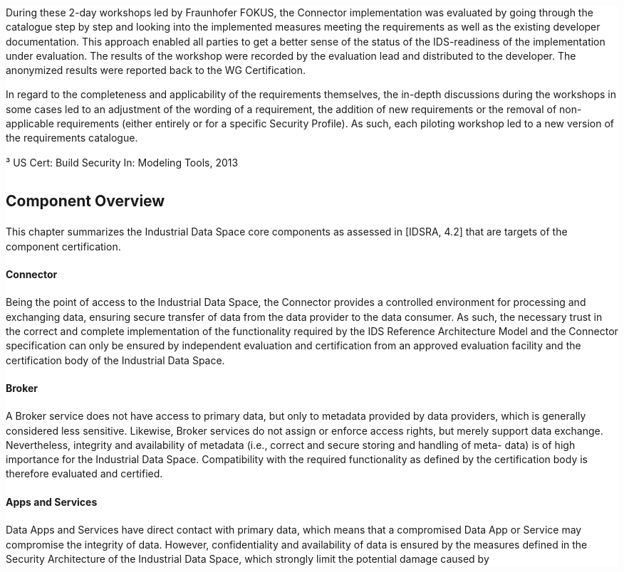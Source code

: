  During these 2-day workshops led by Fraunhofer FOKUS, the Connector
 implementation was evaluated by going through the catalogue step by
 step and looking into the implemented measures meeting the
 requirements as well as the existing developer documentation. This
 approach enabled all parties to get a better sense of the status of
 the IDS-readiness of the implementation under evaluation. The results
 of the workshop were recorded by the evaluation lead and distributed
 to the developer. The anonymized results were reported back to the WG
 Certification.

 In regard to the completeness and applicability of the requirements
 themselves, the in-depth discussions during the workshops in some
 cases led to an adjustment of the wording of a requirement, the
 addition of new requirements or the removal of non-applicable
 requirements (either entirely or for a specific Security Profile). As
 such, each piloting workshop led to a new version of the requirements
 catalogue.

 ³ US Cert: Build Security In: Modeling Tools, 2013

## Component Overview

 This chapter summarizes the Industrial Data Space core components as
 assessed in [IDSRA, 4.2] that are targets of the component
 certification.

#### Connector

 Being the point of access to the Industrial Data Space, the Connector
 provides a controlled environment for processing and exchanging
 data, ensuring secure transfer of data from the data provider to the
 data consumer. As such, the necessary trust in the correct and
 complete implementation of the functionality required by the IDS
 Reference Architecture Model and the Connector specification can only
 be ensured by independent evaluation and certification from an
 approved evaluation facility and the certification body of the
 Industrial Data Space.

#### Broker

 A Broker service does not have access to primary data, but only to
 metadata provided by data providers, which is generally considered
 less sensitive. Likewise, Broker services do not assign or enforce
 access rights, but merely support data exchange. Nevertheless,
 integrity and availability of metadata (i.e., correct and secure
 storing and handling of meta- data) is of high importance for the
 Industrial Data Space. Compatibility with the required functionality
 as defined by the certification body is therefore evaluated and
 certified.

#### Apps and Services

 Data Apps and Services have direct contact with primary data, which
 means that a compromised Data App or Service may compromise the integrity of data. However, confidentiality and availability of data is
 ensured by the measures defined in the Security Architecture of the
 Industrial Data Space, which strongly limit the potential damage
 caused by
